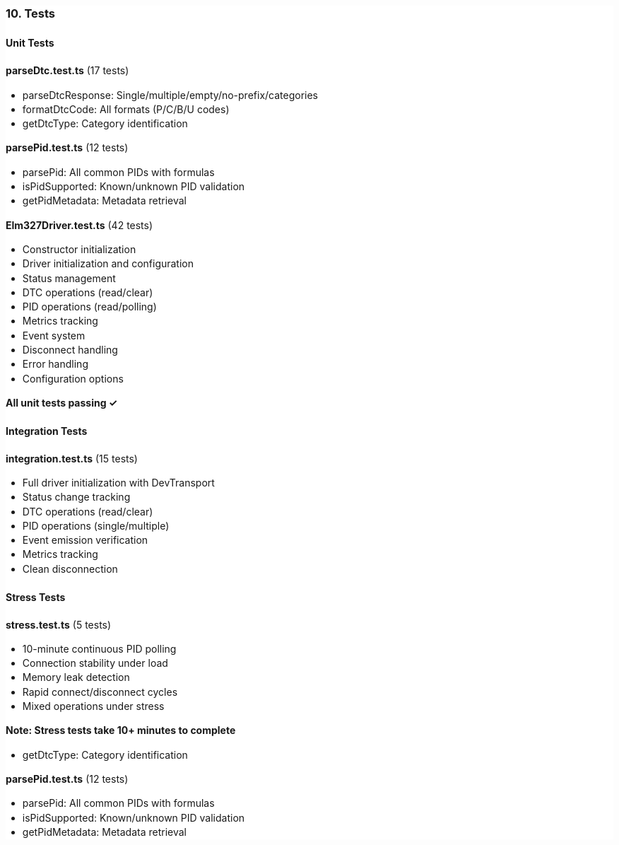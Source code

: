 ### 10. Tests

#### Unit Tests

**parseDtc.test.ts** (17 tests)
- parseDtcResponse: Single/multiple/empty/no-prefix/categories
- formatDtcCode: All formats (P/C/B/U codes)
- getDtcType: Category identification

**parsePid.test.ts** (12 tests)
- parsePid: All common PIDs with formulas
- isPidSupported: Known/unknown PID validation
- getPidMetadata: Metadata retrieval

**Elm327Driver.test.ts** (42 tests)
- Constructor initialization
- Driver initialization and configuration
- Status management
- DTC operations (read/clear)
- PID operations (read/polling)
- Metrics tracking
- Event system
- Disconnect handling
- Error handling
- Configuration options

**All unit tests passing ✓**

#### Integration Tests

**integration.test.ts** (15 tests)
- Full driver initialization with DevTransport
- Status change tracking
- DTC operations (read/clear)
- PID operations (single/multiple)
- Event emission verification
- Metrics tracking
- Clean disconnection

#### Stress Tests

**stress.test.ts** (5 tests)
- 10-minute continuous PID polling
- Connection stability under load
- Memory leak detection
- Rapid connect/disconnect cycles
- Mixed operations under stress

**Note: Stress tests take 10+ minutes to complete**
- getDtcType: Category identification

**parsePid.test.ts** (12 tests)
- parsePid: All common PIDs with formulas
- isPidSupported: Known/unknown PID validation
- getPidMetadata: Metadata retrieval
